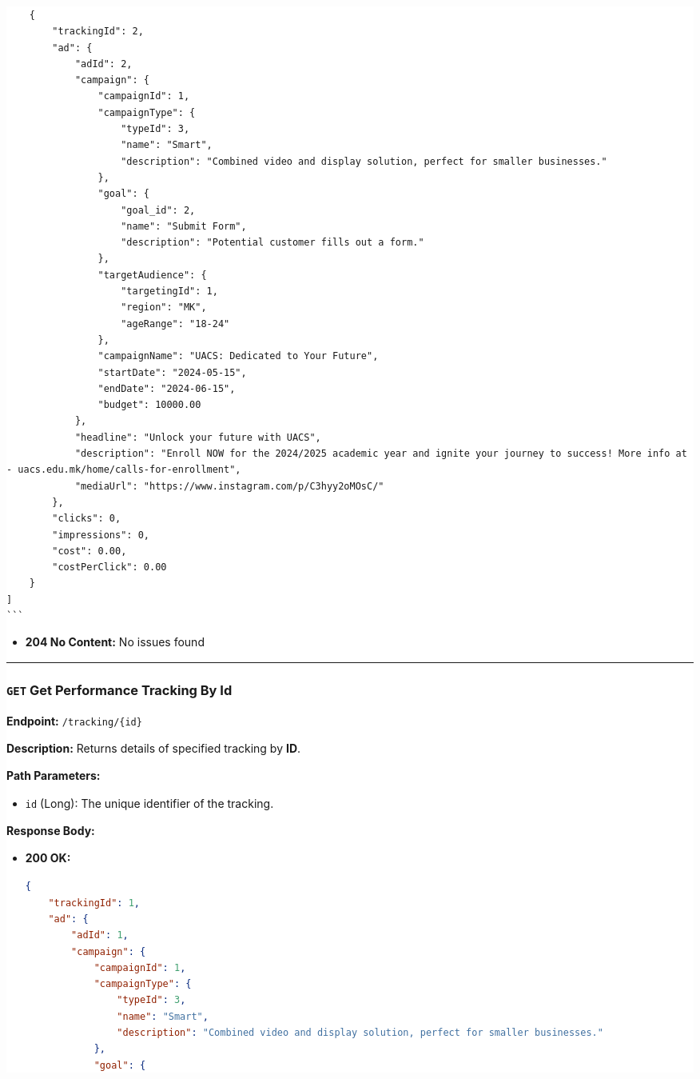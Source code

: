         {
            "trackingId": 2,
            "ad": {
                "adId": 2,
                "campaign": {
                    "campaignId": 1,
                    "campaignType": {
                        "typeId": 3,
                        "name": "Smart",
                        "description": "Combined video and display solution, perfect for smaller businesses."
                    },
                    "goal": {
                        "goal_id": 2,
                        "name": "Submit Form",
                        "description": "Potential customer fills out a form."
                    },
                    "targetAudience": {
                        "targetingId": 1,
                        "region": "MK",
                        "ageRange": "18-24"
                    },
                    "campaignName": "UACS: Dedicated to Your Future",
                    "startDate": "2024-05-15",
                    "endDate": "2024-06-15",
                    "budget": 10000.00
                },
                "headline": "Unlock your future with UACS",
                "description": "Enroll NOW for the 2024/2025 academic year and ignite your journey to success! More info at - uacs.edu.mk/home/calls-for-enrollment",
                "mediaUrl": "https://www.instagram.com/p/C3hyy2oMOsC/"
            },
            "clicks": 0,
            "impressions": 0,
            "cost": 0.00,
            "costPerClick": 0.00
        }
    ]
    ```
- **204 No Content:** No issues found
---
### `GET` Get Performance Tracking By Id

**Endpoint:** `/tracking/{id}`

**Description:** Returns details of specified tracking by **ID**.

**Path Parameters:**
- `id` (Long): The unique identifier of the tracking.

**Response Body:**

- **200 OK:**
    ```json
    {
        "trackingId": 1,
        "ad": {
            "adId": 1,
            "campaign": {
                "campaignId": 1,
                "campaignType": {
                    "typeId": 3,
                    "name": "Smart",
                    "description": "Combined video and display solution, perfect for smaller businesses."
                },
                "goal": {
